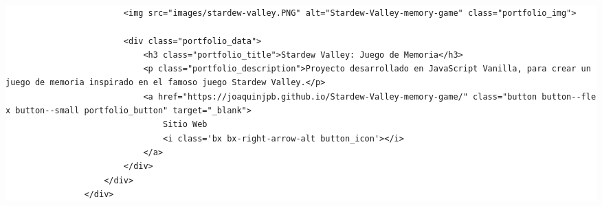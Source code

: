                             <img src="images/stardew-valley.PNG" alt="Stardew-Valley-memory-game" class="portfolio_img">

                            <div class="portfolio_data">
                                <h3 class="portfolio_title">Stardew Valley: Juego de Memoria</h3>
                                <p class="portfolio_description">Proyecto desarrollado en JavaScript Vanilla, para crear un juego de memoria inspirado en el famoso juego Stardew Valley.</p>
                                <a href="https://joaquinjpb.github.io/Stardew-Valley-memory-game/" class="button button--flex button--small portfolio_button" target="_blank">
                                    Sitio Web
                                    <i class='bx bx-right-arrow-alt button_icon'></i>
                                </a>
                            </div>
                        </div>
                    </div>

